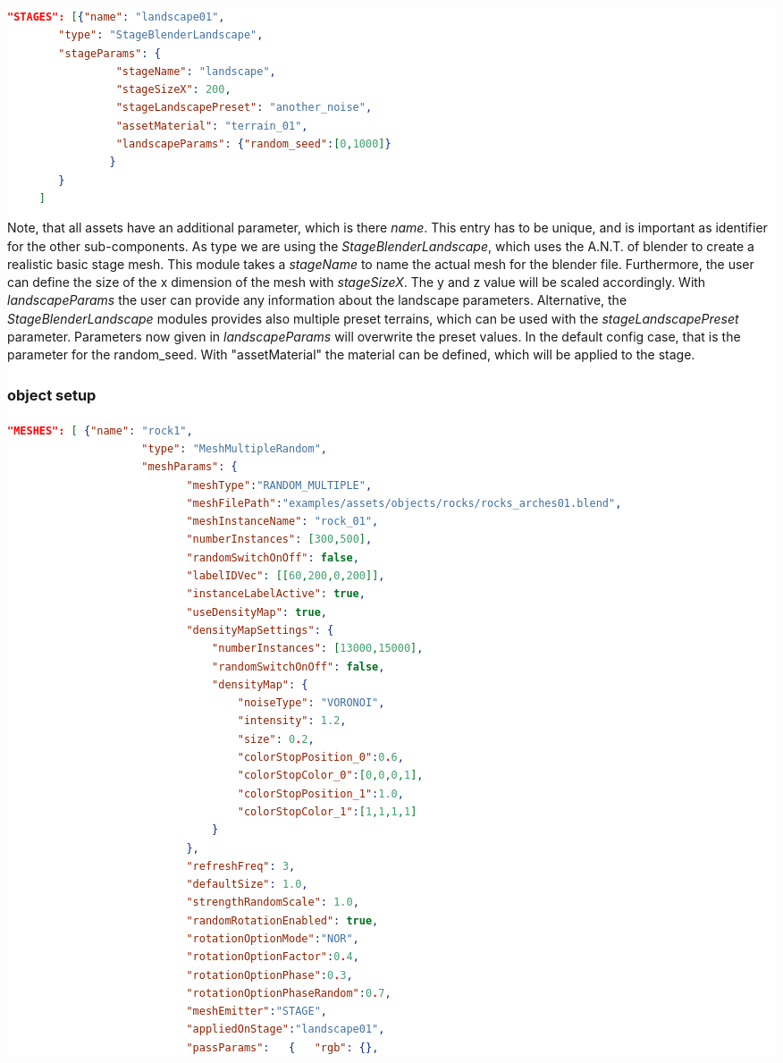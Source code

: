 ```json
"STAGES": [{"name": "landscape01",
	    "type": "StageBlenderLandscape",
	    "stageParams": {
			     "stageName": "landscape",		
			     "stageSizeX": 200,
 			     "stageLandscapePreset": "another_noise",
			     "assetMaterial": "terrain_01",
			     "landscapeParams": {"random_seed":[0,1000]}
			    }
	    }
	 ]
```

Note, that all assets have an additional parameter, which is there _name_. This entry has to be unique, and is important as identifier for the other sub-components.
As type we are using the _StageBlenderLandscape_, which uses the A.N.T. of blender to create a realistic basic stage mesh.
This module takes a _stageName_ to name the actual mesh for the blender file.  Furthermore, the user can define the size of the x dimension of the mesh with _stageSizeX_. The y and z value will be scaled accordingly. With _landscapeParams_ the user can provide any information about the landscape parameters. Alternative, the _StageBlenderLandscape_ modules provides also multiple preset terrains, which can be used with the _stageLandscapePreset_ parameter. Parameters now given in _landscapeParams_ will overwrite the preset values. In the default config case, that is the parameter for the random_seed. With "assetMaterial" the material can be defined, which will be applied to the stage.


### object setup

```json
"MESHES": [ {"name": "rock1",
					 "type": "MeshMultipleRandom",
					 "meshParams": {
					 		"meshType":"RANDOM_MULTIPLE",
							"meshFilePath":"examples/assets/objects/rocks/rocks_arches01.blend",
							"meshInstanceName": "rock_01",
							"numberInstances": [300,500],
							"randomSwitchOnOff": false,
							"labelIDVec": [[60,200,0,200]],
							"instanceLabelActive": true,
							"useDensityMap": true,
							"densityMapSettings": {
								"numberInstances": [13000,15000],
								"randomSwitchOnOff": false,
								"densityMap": {
									"noiseType": "VORONOI",
									"intensity": 1.2,
									"size": 0.2,
									"colorStopPosition_0":0.6,
									"colorStopColor_0":[0,0,0,1],
									"colorStopPosition_1":1.0,
									"colorStopColor_1":[1,1,1,1]
								}
							},
							"refreshFreq": 3,
							"defaultSize": 1.0,
							"strengthRandomScale": 1.0,
							"randomRotationEnabled": true,
							"rotationOptionMode":"NOR",
							"rotationOptionFactor":0.4,
							"rotationOptionPhase":0.3,
							"rotationOptionPhaseRandom":0.7,
							"meshEmitter":"STAGE",
							"appliedOnStage":"landscape01",
							"passParams": 	{ 	"rgb": {},
```